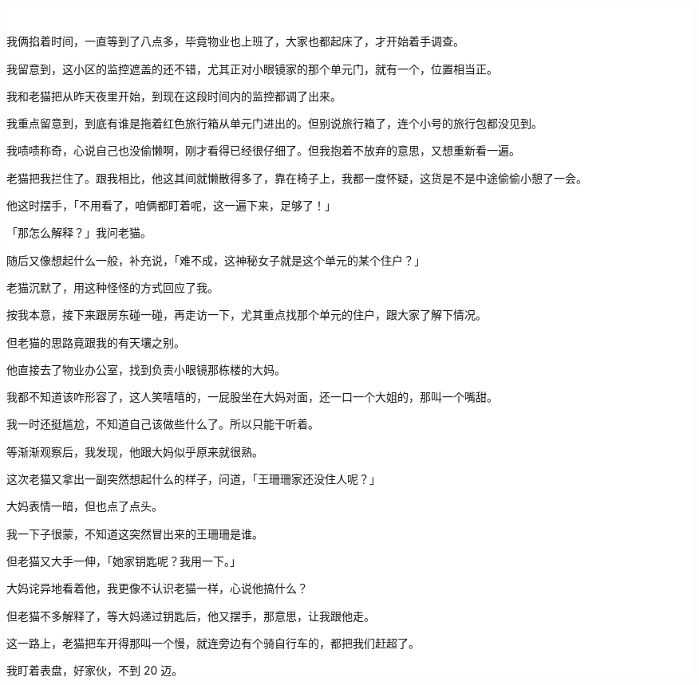 
 


我俩掐着时间，一直等到了八点多，毕竟物业也上班了，大家也都起床了，才开始着手调查。


我留意到，这小区的监控遮盖的还不错，尤其正对小眼镜家的那个单元门，就有一个，位置相当正。


我和老猫把从昨天夜里开始，到现在这段时间内的监控都调了出来。


我重点留意到，到底有谁是拖着红色旅行箱从单元门进出的。但别说旅行箱了，连个小号的旅行包都没见到。


我啧啧称奇，心说自己也没偷懒啊，刚才看得已经很仔细了。但我抱着不放弃的意思，又想重新看一遍。


老猫把我拦住了。跟我相比，他这其间就懒散得多了，靠在椅子上，我都一度怀疑，这货是不是中途偷偷小憩了一会。


他这时摆手，「不用看了，咱俩都盯着呢，这一遍下来，足够了！」


「那怎么解释？」我问老猫。


随后又像想起什么一般，补充说，「难不成，这神秘女子就是这个单元的某个住户？」


老猫沉默了，用这种怪怪的方式回应了我。


按我本意，接下来跟房东碰一碰，再走访一下，尤其重点找那个单元的住户，跟大家了解下情况。


但老猫的思路竟跟我的有天壤之别。


他直接去了物业办公室，找到负责小眼镜那栋楼的大妈。


我都不知道该咋形容了，这人笑嘻嘻的，一屁股坐在大妈对面，还一口一个大姐的，那叫一个嘴甜。


我一时还挺尴尬，不知道自己该做些什么了。所以只能干听着。


等渐渐观察后，我发现，他跟大妈似乎原来就很熟。


这次老猫又拿出一副突然想起什么的样子，问道，「王珊珊家还没住人呢？」


大妈表情一暗，但也点了点头。


我一下子很蒙，不知道这突然冒出来的王珊珊是谁。


但老猫又大手一伸，「她家钥匙呢？我用一下。」


大妈诧异地看着他，我更像不认识老猫一样，心说他搞什么？


但老猫不多解释了，等大妈递过钥匙后，他又摆手，那意思，让我跟他走。


这一路上，老猫把车开得那叫一个慢，就连旁边有个骑自行车的，都把我们赶超了。


我盯着表盘，好家伙，不到 20 迈。
